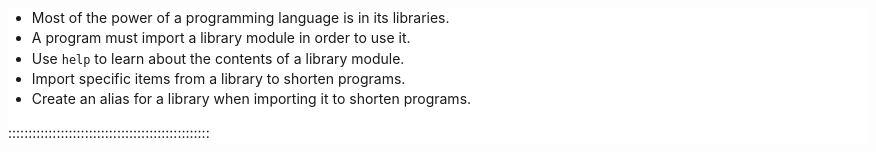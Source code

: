 - Most of the power of a programming language is in its libraries.
- A program must import a library module in order to use it.
- Use `help` to learn about the contents of a library module.
- Import specific items from a library to shorten programs.
- Create an alias for a library when importing it to shorten programs.

::::::::::::::::::::::::::::::::::::::::::::::::::


